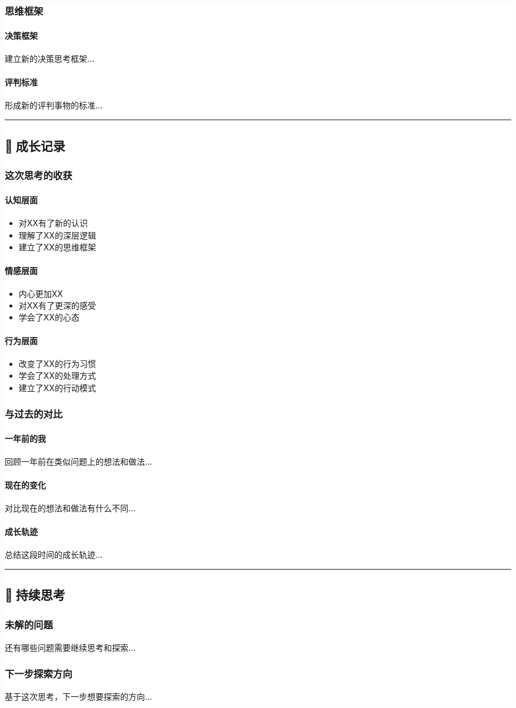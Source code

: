 ### 思维框架

#### 决策框架
建立新的决策思考框架...

#### 评判标准
形成新的评判事物的标准...

---

## 🌱 成长记录

### 这次思考的收获

#### 认知层面
- 对XX有了新的认识
- 理解了XX的深层逻辑
- 建立了XX的思维框架

#### 情感层面
- 内心更加XX
- 对XX有了更深的感受
- 学会了XX的心态

#### 行为层面
- 改变了XX的行为习惯
- 学会了XX的处理方式
- 建立了XX的行动模式

### 与过去的对比

#### 一年前的我
回顾一年前在类似问题上的想法和做法...

#### 现在的变化
对比现在的想法和做法有什么不同...

#### 成长轨迹
总结这段时间的成长轨迹...

---

## 🔄 持续思考

### 未解的问题
还有哪些问题需要继续思考和探索...

### 下一步探索方向
基于这次思考，下一步想要探索的方向...
